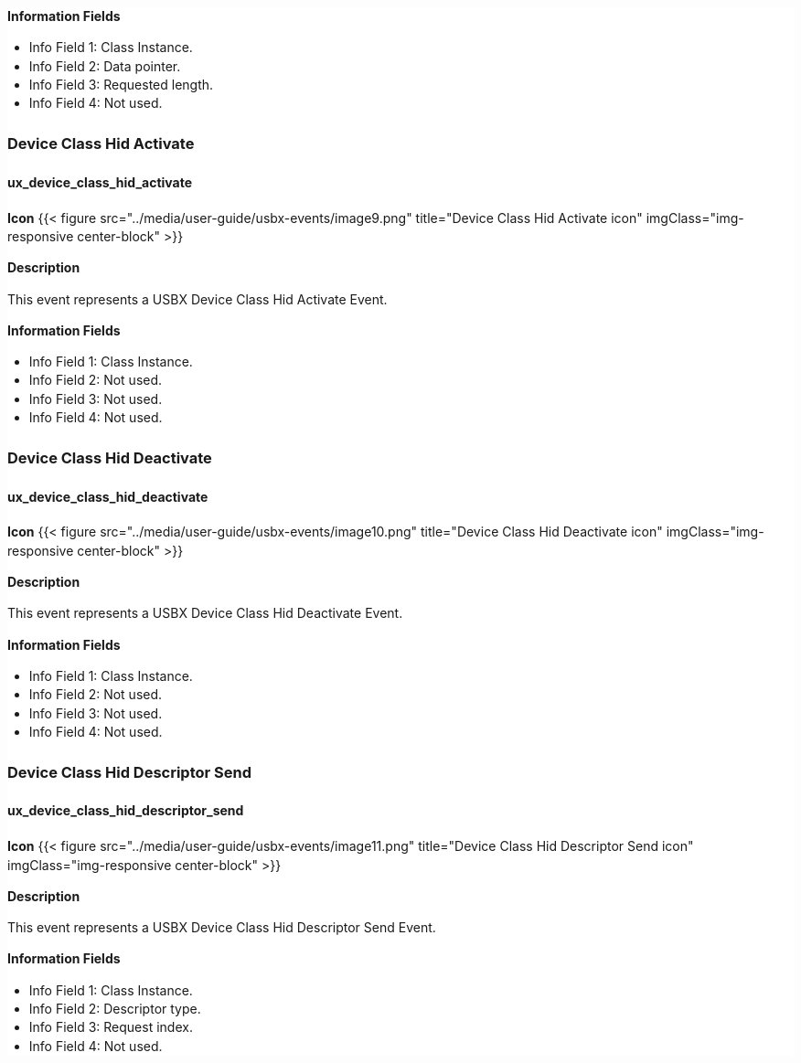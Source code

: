 **Information Fields**

- Info Field 1: Class Instance.
- Info Field 2: Data pointer.
- Info Field 3: Requested length.
- Info Field 4: Not used.

### Device Class Hid Activate 

#### ux_device_class_hid_activate

**Icon** {{< figure src="../media/user-guide/usbx-events/image9.png" title="Device Class Hid Activate icon" imgClass="img-responsive center-block" >}}

**Description**

This event represents a USBX Device Class Hid Activate Event.

**Information Fields**

- Info Field 1: Class Instance.
- Info Field 2: Not used.
- Info Field 3: Not used.
- Info Field 4: Not used.

### Device Class Hid Deactivate 

#### ux_device_class_hid_deactivate

**Icon** {{< figure src="../media/user-guide/usbx-events/image10.png" title="Device Class Hid Deactivate icon" imgClass="img-responsive center-block" >}}

**Description**

This event represents a USBX Device Class Hid Deactivate Event.

**Information Fields** 

- Info Field 1: Class Instance.
- Info Field 2: Not used.
- Info Field 3: Not used.
- Info Field 4: Not used.

### Device Class Hid Descriptor Send 

#### ux_device_class_hid_descriptor_send

**Icon** {{< figure src="../media/user-guide/usbx-events/image11.png" title="Device Class Hid Descriptor Send icon" imgClass="img-responsive center-block" >}}

**Description**

This event represents a USBX Device Class Hid Descriptor Send Event.

**Information Fields** 

- Info Field 1: Class Instance.
- Info Field 2: Descriptor type.
- Info Field 3: Request index.
- Info Field 4: Not used.
